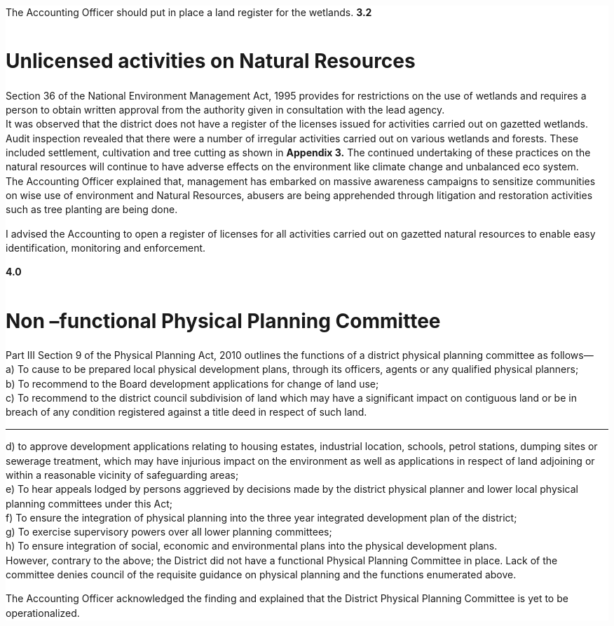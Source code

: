 The Accounting Officer should put in place a land register for the wetlands. **3.2**

# Unlicensed activities on Natural Resources

Section 36 of the National Environment Management Act, 1995 provides for restrictions on the use of wetlands and requires a person to obtain written approval from the authority given in consultation with the lead agency.  
It was observed that the district does not have a register of the licenses issued for activities carried out on gazetted wetlands. Audit inspection revealed that there were a number of irregular activities carried out on various wetlands and forests. These included settlement, cultivation and tree cutting as shown in **Appendix 3.** The continued undertaking of these practices on the natural resources will continue to have adverse effects on the environment like climate change and unbalanced eco system.  
The Accounting Officer explained that, management has embarked on massive awareness campaigns to sensitize communities on wise use of environment and Natural Resources, abusers are being apprehended through litigation and restoration activities such as tree planting are being done.

I advised the Accounting to open a register of licenses for all activities carried out on gazetted natural resources to enable easy identification, monitoring and enforcement.

**4.0**

# Non –functional Physical Planning Committee

Part III Section 9 of the Physical Planning Act, 2010 outlines the functions of a district physical planning committee as follows—  
a) To cause to be prepared local physical development plans, through its officers, agents or any qualified physical planners;  
b) To recommend to the Board development applications for change of land use;  
c) To recommend to the district council subdivision of land which may have a significant impact on contiguous land or be in breach of any condition registered against a title deed in respect of such land.

---

d) to approve development applications relating to housing estates, industrial location, schools, petrol stations, dumping sites or sewerage treatment, which may have injurious impact on the environment as well as applications in respect of land adjoining or within a reasonable vicinity of safeguarding areas;  
e) To hear appeals lodged by persons aggrieved by decisions made by the district physical planner and lower local physical planning committees under this Act;  
f) To ensure the integration of physical planning into the three year integrated development plan of the district;  
g) To exercise supervisory powers over all lower planning committees;  
h) To ensure integration of social, economic and environmental plans into the physical development plans.  
However, contrary to the above; the District did not have a functional Physical Planning Committee in place. Lack of the committee denies council of the requisite guidance on physical planning and the functions enumerated above.

The Accounting Officer acknowledged the finding and explained that the District Physical Planning Committee is yet to be operationalized.

